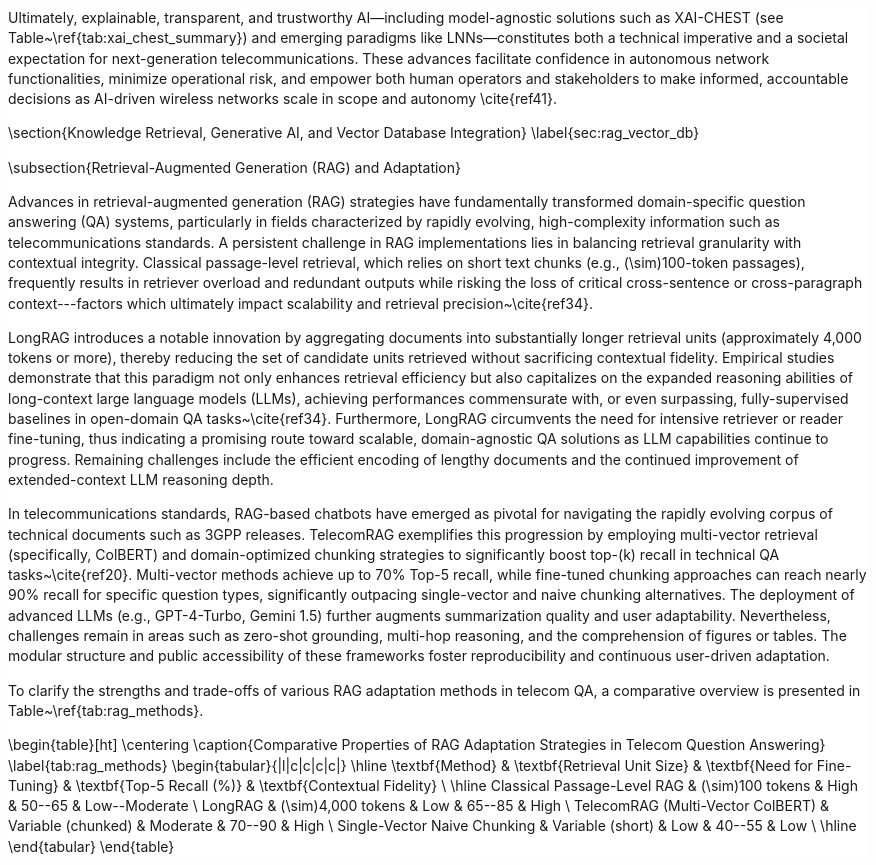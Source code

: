 Ultimately, explainable, transparent, and trustworthy AI—including model-agnostic solutions such as XAI-CHEST (see Table~\ref{tab:xai_chest_summary}) and emerging paradigms like LNNs—constitutes both a technical imperative and a societal expectation for next-generation telecommunications. These advances facilitate confidence in autonomous network functionalities, minimize operational risk, and empower both human operators and stakeholders to make informed, accountable decisions as AI-driven wireless networks scale in scope and autonomy \cite{ref41}.

\section{Knowledge Retrieval, Generative AI, and Vector Database Integration}
\label{sec:rag_vector_db}

\subsection{Retrieval-Augmented Generation (RAG) and Adaptation}

Advances in retrieval-augmented generation (RAG) strategies have fundamentally transformed domain-specific question answering (QA) systems, particularly in fields characterized by rapidly evolving, high-complexity information such as telecommunications standards. A persistent challenge in RAG implementations lies in balancing retrieval granularity with contextual integrity. Classical passage-level retrieval, which relies on short text chunks (e.g., \(\sim\)100-token passages), frequently results in retriever overload and redundant outputs while risking the loss of critical cross-sentence or cross-paragraph context---factors which ultimately impact scalability and retrieval precision~\cite{ref34}.

LongRAG introduces a notable innovation by aggregating documents into substantially longer retrieval units (approximately 4,000 tokens or more), thereby reducing the set of candidate units retrieved without sacrificing contextual fidelity. Empirical studies demonstrate that this paradigm not only enhances retrieval efficiency but also capitalizes on the expanded reasoning abilities of long-context large language models (LLMs), achieving performances commensurate with, or even surpassing, fully-supervised baselines in open-domain QA tasks~\cite{ref34}. Furthermore, LongRAG circumvents the need for intensive retriever or reader fine-tuning, thus indicating a promising route toward scalable, domain-agnostic QA solutions as LLM capabilities continue to progress. Remaining challenges include the efficient encoding of lengthy documents and the continued improvement of extended-context LLM reasoning depth.

In telecommunications standards, RAG-based chatbots have emerged as pivotal for navigating the rapidly evolving corpus of technical documents such as 3GPP releases. TelecomRAG exemplifies this progression by employing multi-vector retrieval (specifically, ColBERT) and domain-optimized chunking strategies to significantly boost top-\(k\) recall in technical QA tasks~\cite{ref20}. Multi-vector methods achieve up to 70\% Top-5 recall, while fine-tuned chunking approaches can reach nearly 90\% recall for specific question types, significantly outpacing single-vector and naive chunking alternatives. The deployment of advanced LLMs (e.g., GPT-4-Turbo, Gemini 1.5) further augments summarization quality and user adaptability. Nevertheless, challenges remain in areas such as zero-shot grounding, multi-hop reasoning, and the comprehension of figures or tables. The modular structure and public accessibility of these frameworks foster reproducibility and continuous user-driven adaptation.

To clarify the strengths and trade-offs of various RAG adaptation methods in telecom QA, a comparative overview is presented in Table~\ref{tab:rag_methods}.

\begin{table}[ht]
\centering
\caption{Comparative Properties of RAG Adaptation Strategies in Telecom Question Answering}
\label{tab:rag_methods}
\begin{tabular}{|l|c|c|c|c|}
\hline
\textbf{Method} & \textbf{Retrieval Unit Size} & \textbf{Need for Fine-Tuning} & \textbf{Top-5 Recall (\%)} & \textbf{Contextual Fidelity} \\
\hline
Classical Passage-Level RAG & \(\sim\)100 tokens & High & 50--65 & Low--Moderate \\
LongRAG & \(\sim\)4,000 tokens & Low & 65--85 & High \\
TelecomRAG (Multi-Vector ColBERT) & Variable (chunked) & Moderate & 70--90 & High \\
Single-Vector Naive Chunking & Variable (short) & Low & 40--55 & Low \\
\hline
\end{tabular}
\end{table}
